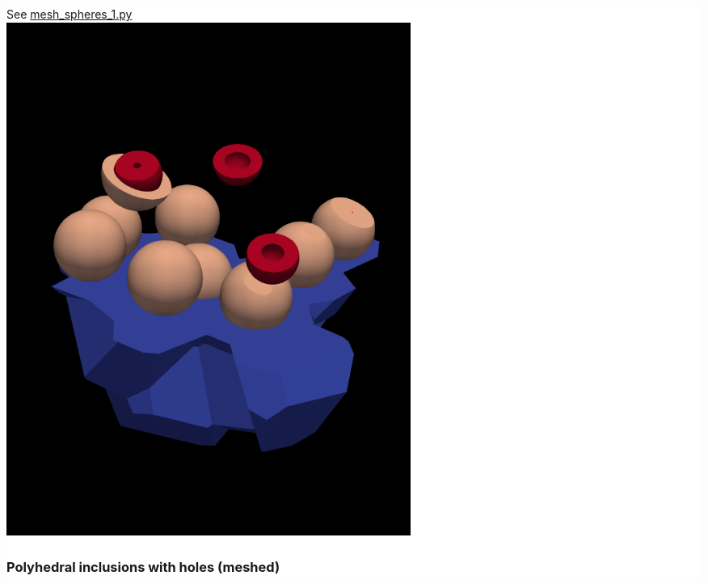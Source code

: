 See [mesh_spheres_1.py](https://github.com/MarcJos/Merope/tests/microstructures/mesh_spheres_1/mesh_spheres_1.py)  
<img src="/doc/Pictures/mesh_bubbles.png" alt="drawing" width="500"/>

### Polyhedral inclusions with holes (meshed)
